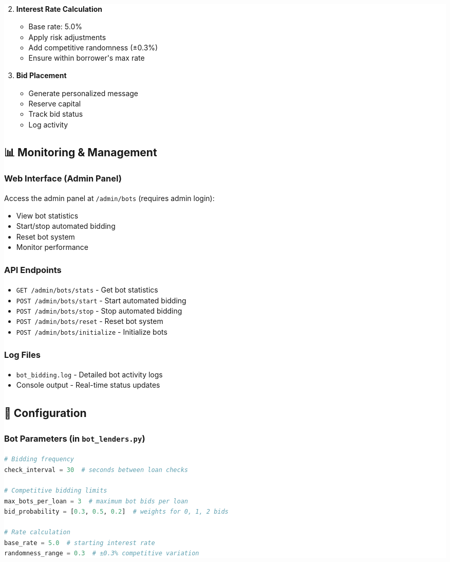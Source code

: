2. **Interest Rate Calculation**
   - Base rate: 5.0%
   - Apply risk adjustments
   - Add competitive randomness (±0.3%)
   - Ensure within borrower's max rate

3. **Bid Placement**
   - Generate personalized message
   - Reserve capital
   - Track bid status
   - Log activity

## 📊 Monitoring & Management

### Web Interface (Admin Panel)
Access the admin panel at `/admin/bots` (requires admin login):

- View bot statistics
- Start/stop automated bidding
- Reset bot system
- Monitor performance

### API Endpoints

- `GET /admin/bots/stats` - Get bot statistics
- `POST /admin/bots/start` - Start automated bidding
- `POST /admin/bots/stop` - Stop automated bidding
- `POST /admin/bots/reset` - Reset bot system
- `POST /admin/bots/initialize` - Initialize bots

### Log Files

- `bot_bidding.log` - Detailed bot activity logs
- Console output - Real-time status updates

## 🔧 Configuration

### Bot Parameters (in `bot_lenders.py`)

```python
# Bidding frequency
check_interval = 30  # seconds between loan checks

# Competitive bidding limits
max_bots_per_loan = 3  # maximum bot bids per loan
bid_probability = [0.3, 0.5, 0.2]  # weights for 0, 1, 2 bids

# Rate calculation
base_rate = 5.0  # starting interest rate
randomness_range = 0.3  # ±0.3% competitive variation
```
